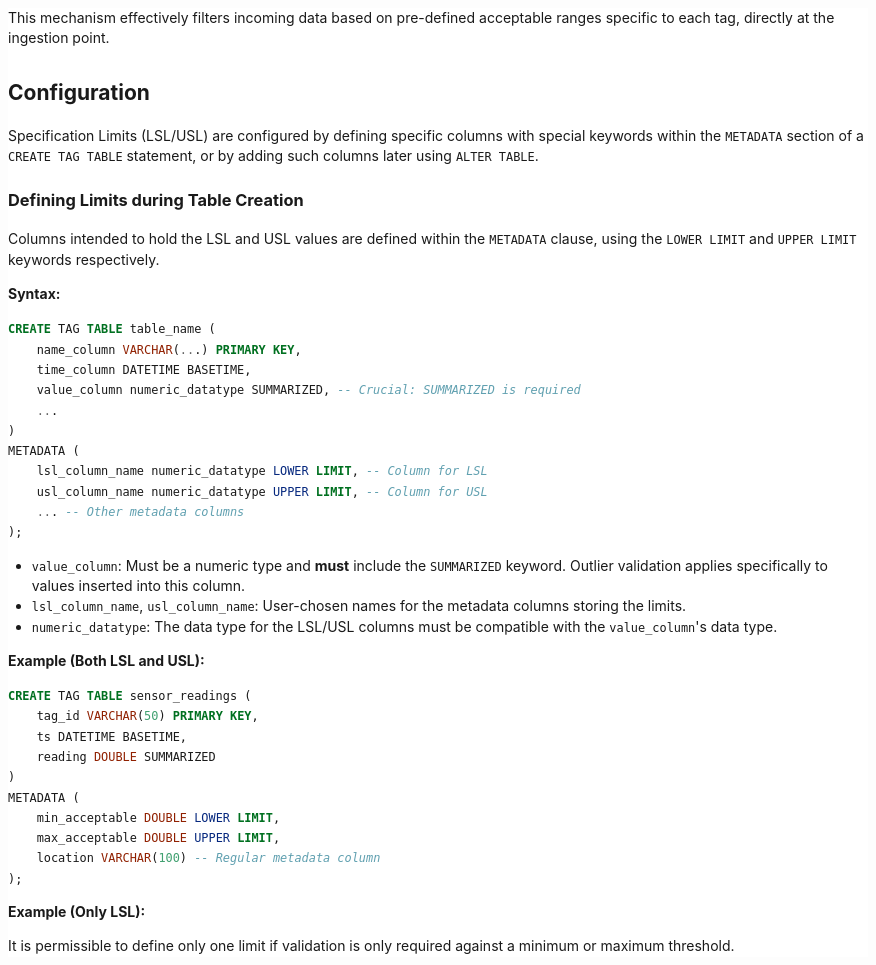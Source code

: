 This mechanism effectively filters incoming data based on pre-defined acceptable ranges specific to each tag, directly at the ingestion point.

## Configuration

Specification Limits (LSL/USL) are configured by defining specific columns with special keywords within the `METADATA` section of a `CREATE TAG TABLE` statement, or by adding such columns later using `ALTER TABLE`.

### Defining Limits during Table Creation

Columns intended to hold the LSL and USL values are defined within the `METADATA` clause, using the `LOWER LIMIT` and `UPPER LIMIT` keywords respectively.

**Syntax:**

```sql
CREATE TAG TABLE table_name (
    name_column VARCHAR(...) PRIMARY KEY,
    time_column DATETIME BASETIME,
    value_column numeric_datatype SUMMARIZED, -- Crucial: SUMMARIZED is required
    ...
)
METADATA (
    lsl_column_name numeric_datatype LOWER LIMIT, -- Column for LSL
    usl_column_name numeric_datatype UPPER LIMIT, -- Column for USL
    ... -- Other metadata columns
);
```

*   `value_column`: Must be a numeric type and **must** include the `SUMMARIZED` keyword. Outlier validation applies specifically to values inserted into this column.
*   `lsl_column_name`, `usl_column_name`: User-chosen names for the metadata columns storing the limits.
*   `numeric_datatype`: The data type for the LSL/USL columns must be compatible with the `value_column`'s data type.

**Example (Both LSL and USL):**

```sql
CREATE TAG TABLE sensor_readings (
    tag_id VARCHAR(50) PRIMARY KEY,
    ts DATETIME BASETIME,
    reading DOUBLE SUMMARIZED
)
METADATA (
    min_acceptable DOUBLE LOWER LIMIT,
    max_acceptable DOUBLE UPPER LIMIT,
    location VARCHAR(100) -- Regular metadata column
);
```

**Example (Only LSL):**

It is permissible to define only one limit if validation is only required against a minimum or maximum threshold.
